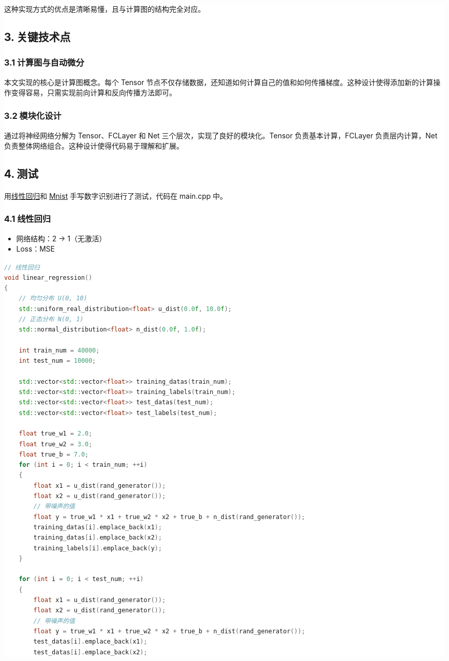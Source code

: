 这种实现方式的优点是清晰易懂，且与计算图的结构完全对应。

## 3\. 关键技术点

### 3.1 计算图与自动微分

本文实现的核心是计算图概念。每个 Tensor 节点不仅存储数据，还知道如何计算自己的值和如何传播梯度。这种设计使得添加新的计算操作变得容易，只需实现前向计算和反向传播方法即可。

### 3.2 模块化设计

通过将神经网络分解为 Tensor、FCLayer 和 Net 三个层次，实现了良好的模块化。Tensor 负责基本计算，FCLayer 负责层内计算，Net 负责整体网络组合。这种设计使得代码易于理解和扩展。

## 4\. 测试

用[线性回归](https://zhida.zhihu.com/search?content_id=262207647&content_type=Article&match_order=1&q=%E7%BA%BF%E6%80%A7%E5%9B%9E%E5%BD%92&zhida_source=entity)和 [Mnist](https://zhida.zhihu.com/search?content_id=262207647&content_type=Article&match_order=1&q=Mnist&zhida_source=entity) 手写数字识别进行了测试，代码在 main.cpp 中。

### 4.1 线性回归

-   网络结构：2 → 1（无激活）
-   Loss：MSE

```cpp
// 线性回归
void linear_regression()
{
	// 均匀分布 U(0, 10)
	std::uniform_real_distribution<float> u_dist(0.0f, 10.0f);
	// 正态分布 N(0, 1)
	std::normal_distribution<float> n_dist(0.0f, 1.0f);

	int train_num = 40000;
	int test_num = 10000;

	std::vector<std::vector<float>> training_datas(train_num);
	std::vector<std::vector<float>> training_labels(train_num);
	std::vector<std::vector<float>> test_datas(test_num);
	std::vector<std::vector<float>> test_labels(test_num);

	float true_w1 = 2.0;
	float true_w2 = 3.0;
	float true_b = 7.0;
	for (int i = 0; i < train_num; ++i)
	{
		float x1 = u_dist(rand_generator());
		float x2 = u_dist(rand_generator());
		// 带噪声的值
		float y = true_w1 * x1 + true_w2 * x2 + true_b + n_dist(rand_generator());
		training_datas[i].emplace_back(x1);
		training_datas[i].emplace_back(x2);
		training_labels[i].emplace_back(y);
	}

	for (int i = 0; i < test_num; ++i)
	{
		float x1 = u_dist(rand_generator());
		float x2 = u_dist(rand_generator());
		// 带噪声的值
		float y = true_w1 * x1 + true_w2 * x2 + true_b + n_dist(rand_generator());
		test_datas[i].emplace_back(x1);
		test_datas[i].emplace_back(x2);
```